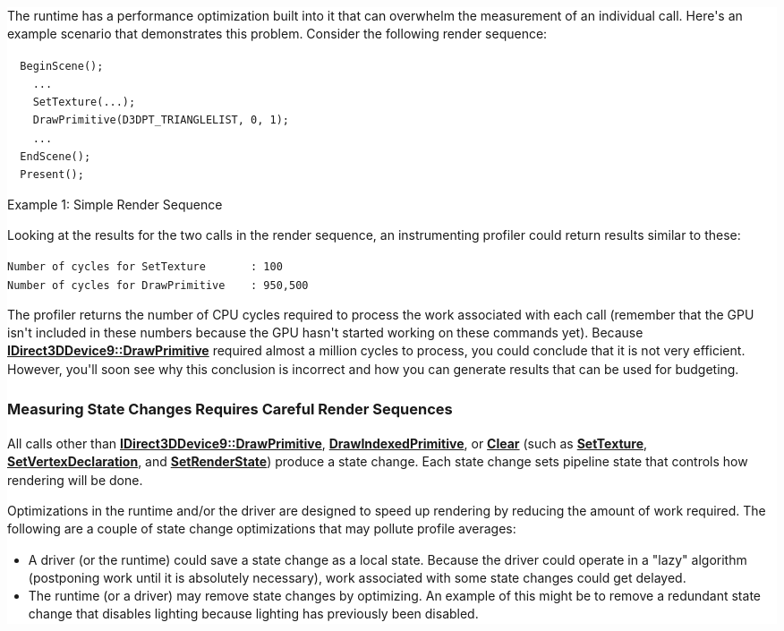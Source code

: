 The runtime has a performance optimization built into it that can overwhelm the measurement of an individual call. Here's an example scenario that demonstrates this problem. Consider the following render sequence:


```
  BeginScene();
    ...
    SetTexture(...);
    DrawPrimitive(D3DPT_TRIANGLELIST, 0, 1);
    ...
  EndScene();
  Present();
```



Example 1: Simple Render Sequence

Looking at the results for the two calls in the render sequence, an instrumenting profiler could return results similar to these:


```
Number of cycles for SetTexture       : 100
Number of cycles for DrawPrimitive    : 950,500
```



The profiler returns the number of CPU cycles required to process the work associated with each call (remember that the GPU isn't included in these numbers because the GPU hasn't started working on these commands yet). Because [**IDirect3DDevice9::DrawPrimitive**](/windows/win32/api/d3d9helper/nf-d3d9helper-idirect3ddevice9-drawprimitive) required almost a million cycles to process, you could conclude that it is not very efficient. However, you'll soon see why this conclusion is incorrect and how you can generate results that can be used for budgeting.

### Measuring State Changes Requires Careful Render Sequences

All calls other than [**IDirect3DDevice9::DrawPrimitive**](/windows/win32/api/d3d9helper/nf-d3d9helper-idirect3ddevice9-drawprimitive), [**DrawIndexedPrimitive**](/windows/win32/api/d3d9helper/nf-d3d9helper-idirect3ddevice9-drawindexedprimitive), or [**Clear**](/windows/desktop/api) (such as [**SetTexture**](/windows/win32/api/d3d9helper/nf-d3d9helper-idirect3ddevice9-settexture), [**SetVertexDeclaration**](/windows/desktop/api), and [**SetRenderState**](/windows/win32/api/d3d9helper/nf-d3d9helper-idirect3ddevice9-setrenderstate)) produce a state change. Each state change sets pipeline state that controls how rendering will be done.

Optimizations in the runtime and/or the driver are designed to speed up rendering by reducing the amount of work required. The following are a couple of state change optimizations that may pollute profile averages:

-   A driver (or the runtime) could save a state change as a local state. Because the driver could operate in a "lazy" algorithm (postponing work until it is absolutely necessary), work associated with some state changes could get delayed.
-   The runtime (or a driver) may remove state changes by optimizing. An example of this might be to remove a redundant state change that disables lighting because lighting has previously been disabled.
